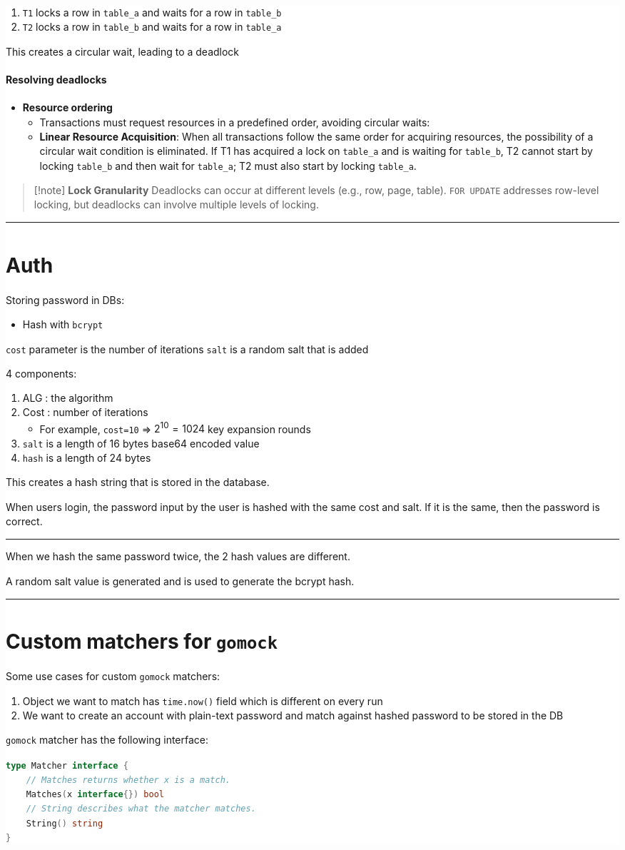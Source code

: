1. `T1` locks a row in `table_a` and waits for a row in `table_b`
2. `T2` locks a row in `table_b` and waits for a row in `table_a`

This creates a circular wait, leading to a deadlock

#### Resolving deadlocks
- **Resource ordering**
	- Transactions must request resources in a predefined order, avoiding circular waits:
	- **Linear Resource Acquisition**: When all transactions follow the same order for acquiring resources, the possibility of a circular wait condition is eliminated. If T1 has acquired a lock on `table_a` and is waiting for `table_b`, T2 cannot start by locking `table_b` and then wait for `table_a`; T2 must also start by locking `table_a`.

>[!note] **Lock Granularity**
>Deadlocks can occur at different levels (e.g., row, page, table). `FOR UPDATE` addresses row-level locking, but deadlocks can involve multiple levels of locking.

---

# Auth

Storing password in DBs:
- Hash with `bcrypt`

`cost` parameter is the number of iterations
`salt` is a random salt that is added

4 components:
1. ALG : the algorithm
2. Cost : number of iterations
	- For example, `cost=10` => $2^{10} = 1024$ key expansion rounds
3. `salt` is a length of 16 bytes base64 encoded value
4. `hash` is a length of 24 bytes

This creates a hash string that is stored in the database.

When users login, the password input by the user is hashed with the same cost and salt. If it is the same, then the password is correct.

---

When we hash the same password twice, the 2 hash values are different.

A random salt value is generated and is used to generate the bcrypt hash.

---

# Custom matchers for `gomock`

Some use cases for custom `gomock` matchers:
1. Object we want to match has `time.now()` field which is different on every run
2. We want to create an account with plain-text password and match against hashed password to be stored in the DB

`gomock` matcher has the following interface:
```go
type Matcher interface {
	// Matches returns whether x is a match.
	Matches(x interface{}) bool
	// String describes what the matcher matches.
	String() string
}
```
